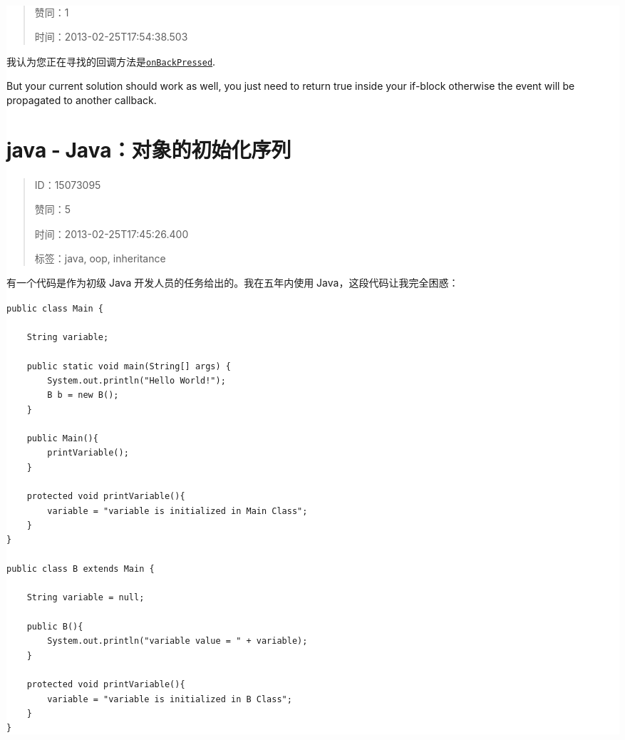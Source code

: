 > 赞同：1
> 
> 时间：2013-02-25T17:54:38.503

我认为您正在寻找的回调方法是[`onBackPressed`](http://developer.android.com/reference/android/app/Activity.html#onBackPressed%28%29).

But your current solution should work as well, you just need to return true inside your if-block otherwise the event will be propagated to another callback.

# java - Java：对象的初始化序列

> ID：15073095
> 
> 赞同：5
> 
> 时间：2013-02-25T17:45:26.400
> 
> 标签：java, oop, inheritance

有一个代码是作为初级 Java 开发人员的任务给出的。我在五年内使用 Java，这段代码让我完全困惑：

```
public class Main {

    String variable;

    public static void main(String[] args) {
        System.out.println("Hello World!");
        B b = new B();
    }

    public Main(){
        printVariable();
    }

    protected void printVariable(){
        variable = "variable is initialized in Main Class";
    }
}

public class B extends Main {

    String variable = null;

    public B(){
        System.out.println("variable value = " + variable);
    }

    protected void printVariable(){
        variable = "variable is initialized in B Class";
    }
} 
```
